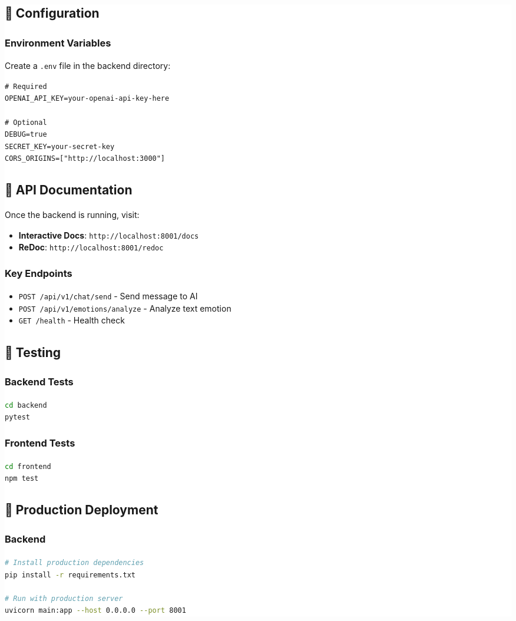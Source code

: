 ## 🔧 Configuration

### Environment Variables

Create a `.env` file in the backend directory:

```env
# Required
OPENAI_API_KEY=your-openai-api-key-here

# Optional
DEBUG=true
SECRET_KEY=your-secret-key
CORS_ORIGINS=["http://localhost:3000"]
```

## 📖 API Documentation

Once the backend is running, visit:
- **Interactive Docs**: `http://localhost:8001/docs`
- **ReDoc**: `http://localhost:8001/redoc`

### Key Endpoints

- `POST /api/v1/chat/send` - Send message to AI
- `POST /api/v1/emotions/analyze` - Analyze text emotion
- `GET /health` - Health check

## 🧪 Testing

### Backend Tests
```bash
cd backend
pytest
```

### Frontend Tests  
```bash
cd frontend
npm test
```

## 🏢 Production Deployment

### Backend
```bash
# Install production dependencies
pip install -r requirements.txt

# Run with production server
uvicorn main:app --host 0.0.0.0 --port 8001
```
